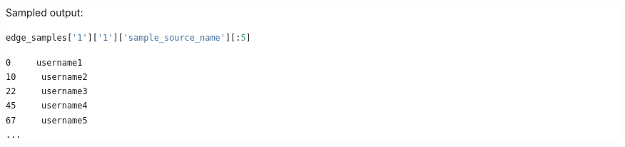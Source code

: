 Sampled output:
```python
edge_samples['1']['1']['sample_source_name'][:5]
```

```
0     username1
10     username2
22     username3
45     username4
67     username5
...
```